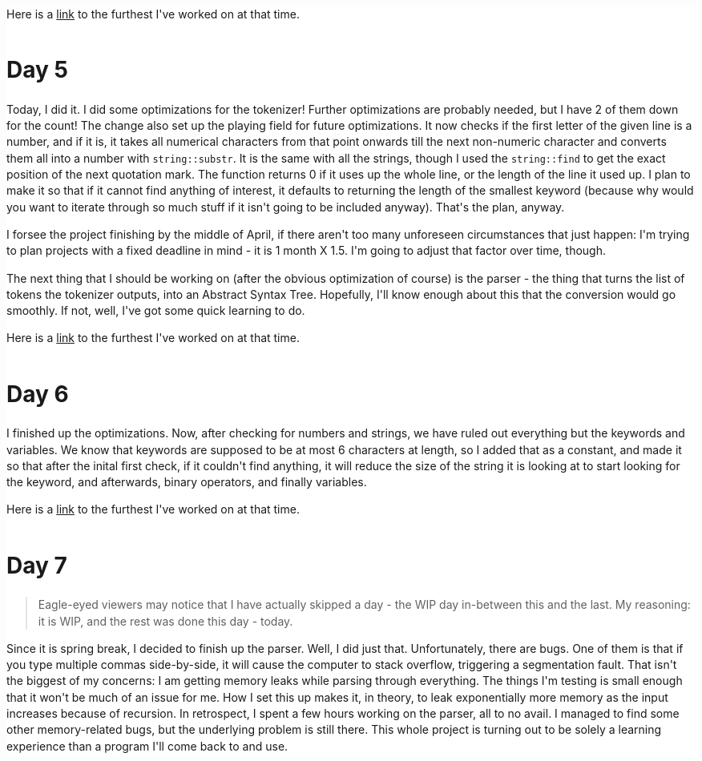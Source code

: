 Here is a [link][day4link] to the furthest I've worked on at that time.

# Day 5

Today, I did it. I did some optimizations for the tokenizer!  Further
optimizations are probably needed, but I have 2 of them down for the count! The
change also set up the playing field for future optimizations. It now checks if
the first letter of the given line is a number, and if it is, it takes all
numerical characters from that point onwards till the next non-numeric character
and converts them all into a number with `string::substr`. It is the same with
all the strings, though I used the `string::find` to get the exact position of
the next quotation mark. The function returns 0 if it uses up the whole line, or
the length of the line it used up. I plan to make it so that if it cannot find
anything of interest, it defaults to returning the length of the smallest
keyword (because why would you want to iterate through so much stuff if it isn't
going to be included anyway). That's the plan, anyway.

I forsee the project finishing by the middle of April, if there aren't too many
unforeseen circumstances that just happen: I'm trying to plan projects with a
fixed deadline in mind - it is 1 month X 1.5. I'm going to adjust that factor
over time, though.

The next thing that I should be working on (after the obvious optimization of
course) is the parser - the thing that turns the list of tokens the tokenizer
outputs, into an Abstract Syntax Tree. Hopefully, I'll know enough about this
that the conversion would go smoothly. If not, well, I've got some quick
learning to do.

Here is a [link][day5link] to the furthest I've worked on at that time.

# Day 6

I finished up the optimizations. Now, after checking for numbers and strings, we
have ruled out everything but the keywords and variables. We know that keywords
are supposed to be at most 6 characters at length, so I added that as a
constant, and made it so that after the inital first check, if it couldn't find
anything, it will reduce the size of the string it is looking at to start
looking for the keyword, and afterwards, binary operators, and finally
variables.

Here is a [link][day6link] to the furthest I've worked on at that time.

# Day 7

> Eagle-eyed viewers may notice that I have actually skipped a day - the WIP day
> in-between this and the last. My reasoning: it is WIP, and the rest was done
> this day - today.

Since it is spring break, I decided to finish up the parser. Well, I did just
that. Unfortunately, there are bugs. One of them is that if you type multiple
commas side-by-side, it will cause the computer to stack overflow, triggering a
segmentation fault. That isn't the biggest of my concerns: I am getting memory
leaks while parsing through everything. The things I'm testing is small enough
that it won't be much of an issue for me. How I set this up makes it, in theory,
to leak exponentially more memory as the input increases because of recursion.
In retrospect, I spent a few hours working on the parser, all to no avail. I
managed to find some other memory-related bugs, but the underlying problem is
still there. This whole project is turning out to be solely a learning
experience than a program I'll come back to and use.


[d1]: #day-1
[d2]: #day-2
[d3]: #day-3
[d4]: #day-4
[d5]: #day-5
[d6]: #day-6
[d7]: #day-7
[d8]: #day-8
[d9]: #day-9
[day1link]: https://github.com/cheukyin699/tinybasic/tree/2c0dd49ce8e9ba0adcabd3b41826f07c80ee4542
[day2link]: https://github.com/cheukyin699/tinybasic/tree/f53901673056ea5dccff79a4da038bb9600c701e
[day3link]: https://github.com/cheukyin699/tinybasic/tree/3879340675819559ba8f954a002db06ad572beda
[day4link]: https://github.com/cheukyin699/tinybasic/tree/2b7c228e2682cc4830e38b0d4655516146afd4df
[day5link]: https://github.com/cheukyin699/tinybasic/tree/008bf20699e3d134373e0595dabcfcb7192d5aca
[day6link]: https://github.com/cheukyin699/tinybasic/tree/0b1471f6488095a07fa615abc5b8f159ee8eac9c
[day7link]: https://github.com/cheukyin699/tinybasic/tree/20bf409279e429f82eaea5a1d705489e998a7412
[day8link]: https://github.com/cheukyin699/tinybasic/tree/b969b3ec20c7b944a85cbebdd22212dd8e4415ff
[day9link]: https://github.com/cheukyin699/tinybasic